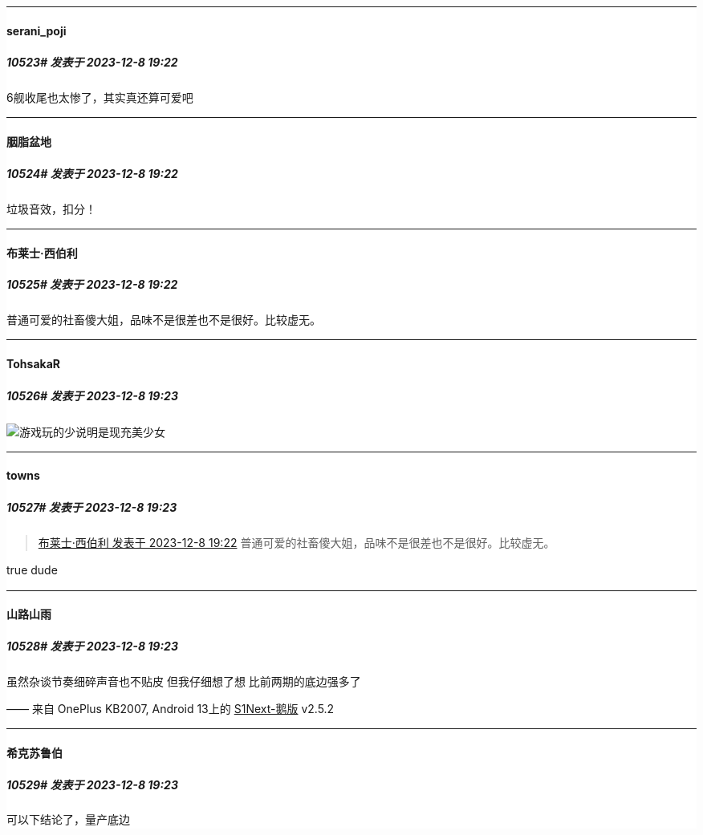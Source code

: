 *****

####  serani_poji  
##### 10523#       发表于 2023-12-8 19:22

6舰收尾也太惨了，其实真还算可爱吧

*****

####  胭脂盆地  
##### 10524#       发表于 2023-12-8 19:22

垃圾音效，扣分！

*****

####  布莱士·西伯利  
##### 10525#       发表于 2023-12-8 19:22

普通可爱的社畜傻大姐，品味不是很差也不是很好。比较虚无。

*****

####  TohsakaR  
##### 10526#       发表于 2023-12-8 19:23

<img src="https://static.saraba1st.com/image/smiley/animal2017/027.png" referrerpolicy="no-referrer">游戏玩的少说明是现充美少女

*****

####  towns  
##### 10527#       发表于 2023-12-8 19:23

<blockquote><a href="httphttps://bbs.saraba1st.com/2b/forum.php?mod=redirect&amp;goto=findpost&amp;pid=63265851&amp;ptid=2162099" target="_blank">布莱士·西伯利 发表于 2023-12-8 19:22</a>
普通可爱的社畜傻大姐，品味不是很差也不是很好。比较虚无。</blockquote>
true dude

*****

####  山路山雨  
##### 10528#       发表于 2023-12-8 19:23

虽然杂谈节奏细碎声音也不贴皮
但我仔细想了想 比前两期的底边强多了

—— 来自 OnePlus KB2007, Android 13上的 [S1Next-鹅版](https://github.com/ykrank/S1-Next/releases) v2.5.2

*****

####  希克苏鲁伯  
##### 10529#       发表于 2023-12-8 19:23

可以下结论了，量产底边
